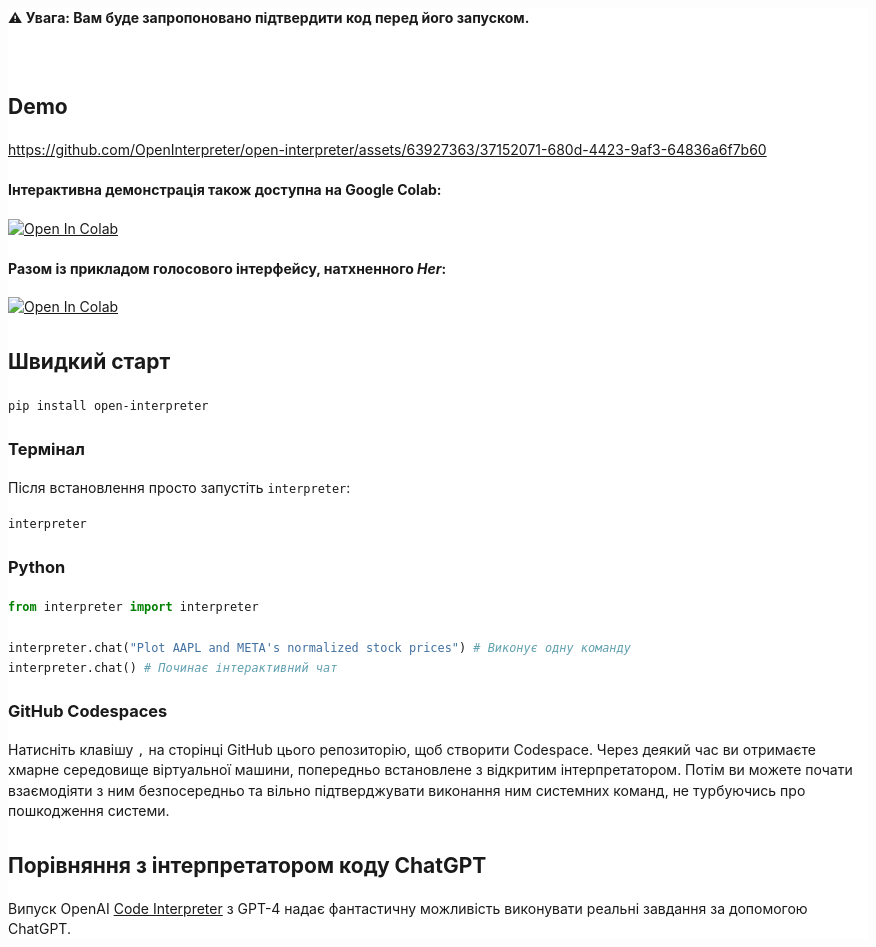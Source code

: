 **⚠️ Увага: Вам буде запропоновано підтвердити код перед його запуском.**

<br>

## Demo

https://github.com/OpenInterpreter/open-interpreter/assets/63927363/37152071-680d-4423-9af3-64836a6f7b60

#### Інтерактивна демонстрація також доступна на Google Colab:

[![Open In Colab](https://colab.research.google.com/assets/colab-badge.svg)](https://colab.research.google.com/drive/1WKmRXZgsErej2xUriKzxrEAXdxMSgWbb?usp=sharing)

#### Разом із прикладом голосового інтерфейсу, натхненного _Her_:

[![Open In Colab](https://colab.research.google.com/assets/colab-badge.svg)](https://colab.research.google.com/drive/1NojYGHDgxH6Y1G1oxThEBBb2AtyODBIK)

## Швидкий старт

```shell
pip install open-interpreter
```

### Термінал

Після встановлення просто запустіть `interpreter`:

```shell
interpreter
```

### Python

```python
from interpreter import interpreter

interpreter.chat("Plot AAPL and META's normalized stock prices") # Виконує одну команду
interpreter.chat() # Починає інтерактивний чат
```

### GitHub Codespaces

Натисніть клавішу `,` на сторінці GitHub цього репозиторію, щоб створити Codespace. Через деякий час ви отримаєте хмарне середовище віртуальної машини, попередньо встановлене з відкритим інтерпретатором. Потім ви можете почати взаємодіяти з ним безпосередньо та вільно підтверджувати виконання ним системних команд, не турбуючись про пошкодження системи.

## Порівняння з інтерпретатором коду ChatGPT

Випуск OpenAI [Code Interpreter](https://openai.com/blog/chatgpt-plugins#code-interpreter) з GPT-4 надає фантастичну можливість виконувати реальні завдання за допомогою ChatGPT.
